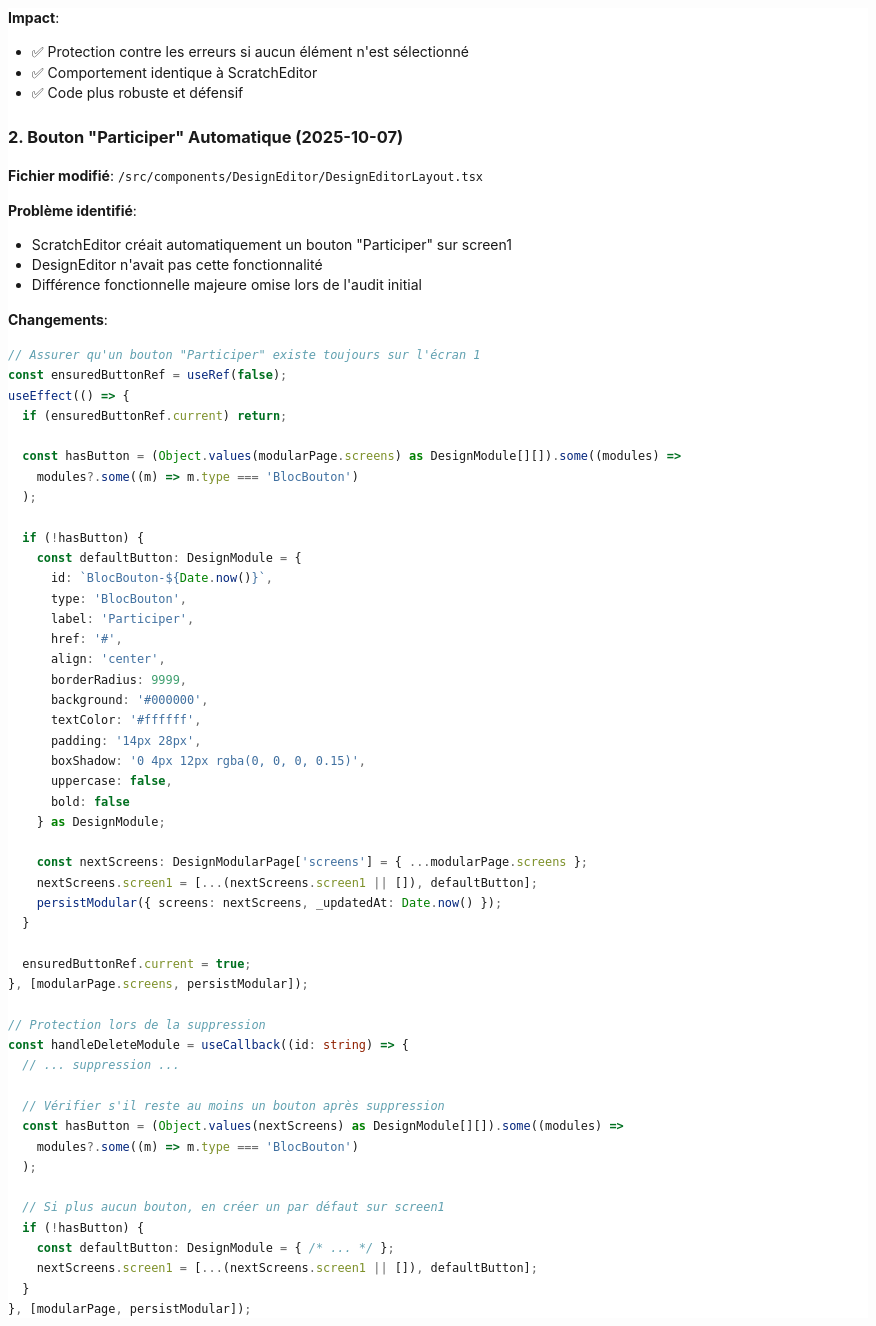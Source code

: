 **Impact**:
- ✅ Protection contre les erreurs si aucun élément n'est sélectionné
- ✅ Comportement identique à ScratchEditor
- ✅ Code plus robuste et défensif

### 2. Bouton "Participer" Automatique (2025-10-07)

**Fichier modifié**: `/src/components/DesignEditor/DesignEditorLayout.tsx`

**Problème identifié**:
- ScratchEditor créait automatiquement un bouton "Participer" sur screen1
- DesignEditor n'avait pas cette fonctionnalité
- Différence fonctionnelle majeure omise lors de l'audit initial

**Changements**:
```typescript
// Assurer qu'un bouton "Participer" existe toujours sur l'écran 1
const ensuredButtonRef = useRef(false);
useEffect(() => {
  if (ensuredButtonRef.current) return;
  
  const hasButton = (Object.values(modularPage.screens) as DesignModule[][]).some((modules) =>
    modules?.some((m) => m.type === 'BlocBouton')
  );
  
  if (!hasButton) {
    const defaultButton: DesignModule = {
      id: `BlocBouton-${Date.now()}`,
      type: 'BlocBouton',
      label: 'Participer',
      href: '#',
      align: 'center',
      borderRadius: 9999,
      background: '#000000',
      textColor: '#ffffff',
      padding: '14px 28px',
      boxShadow: '0 4px 12px rgba(0, 0, 0, 0.15)',
      uppercase: false,
      bold: false
    } as DesignModule;
    
    const nextScreens: DesignModularPage['screens'] = { ...modularPage.screens };
    nextScreens.screen1 = [...(nextScreens.screen1 || []), defaultButton];
    persistModular({ screens: nextScreens, _updatedAt: Date.now() });
  }
  
  ensuredButtonRef.current = true;
}, [modularPage.screens, persistModular]);

// Protection lors de la suppression
const handleDeleteModule = useCallback((id: string) => {
  // ... suppression ...
  
  // Vérifier s'il reste au moins un bouton après suppression
  const hasButton = (Object.values(nextScreens) as DesignModule[][]).some((modules) =>
    modules?.some((m) => m.type === 'BlocBouton')
  );
  
  // Si plus aucun bouton, en créer un par défaut sur screen1
  if (!hasButton) {
    const defaultButton: DesignModule = { /* ... */ };
    nextScreens.screen1 = [...(nextScreens.screen1 || []), defaultButton];
  }
}, [modularPage, persistModular]);
```